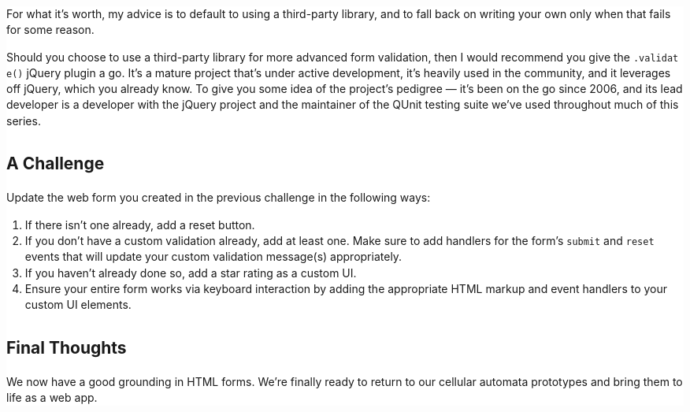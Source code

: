 For what it’s worth, my advice is to default to using a third-party library, and to fall back on writing your own only when that fails for some reason.

Should you choose to use a third-party library for more advanced form validation, then I would recommend you give the `.validate()` jQuery plugin a go. It’s a mature project that’s under active development, it’s heavily used in the community, and it leverages off jQuery, which you already know. To give you some idea of the project’s pedigree — it’s been on the go since 2006, and its lead developer is a developer with the jQuery project and the maintainer of the QUnit testing suite we’ve used throughout much of this series.

## A Challenge

Update the web form you created in the previous challenge in the following ways:

1.  If there isn’t one already, add a reset button.
2.  If you don’t have a custom validation already, add at least one. Make sure to add handlers for the form’s `submit` and `reset` events that will update your custom validation message(s) appropriately.
3.  If you haven’t already done so, add a star rating as a custom UI.
4.  Ensure your entire form works via keyboard interaction by adding the appropriate HTML markup and event handlers to your custom UI elements.

## Final Thoughts

We now have a good grounding in HTML forms. We’re finally ready to return to our cellular automata prototypes and bring them to life as a web app.
